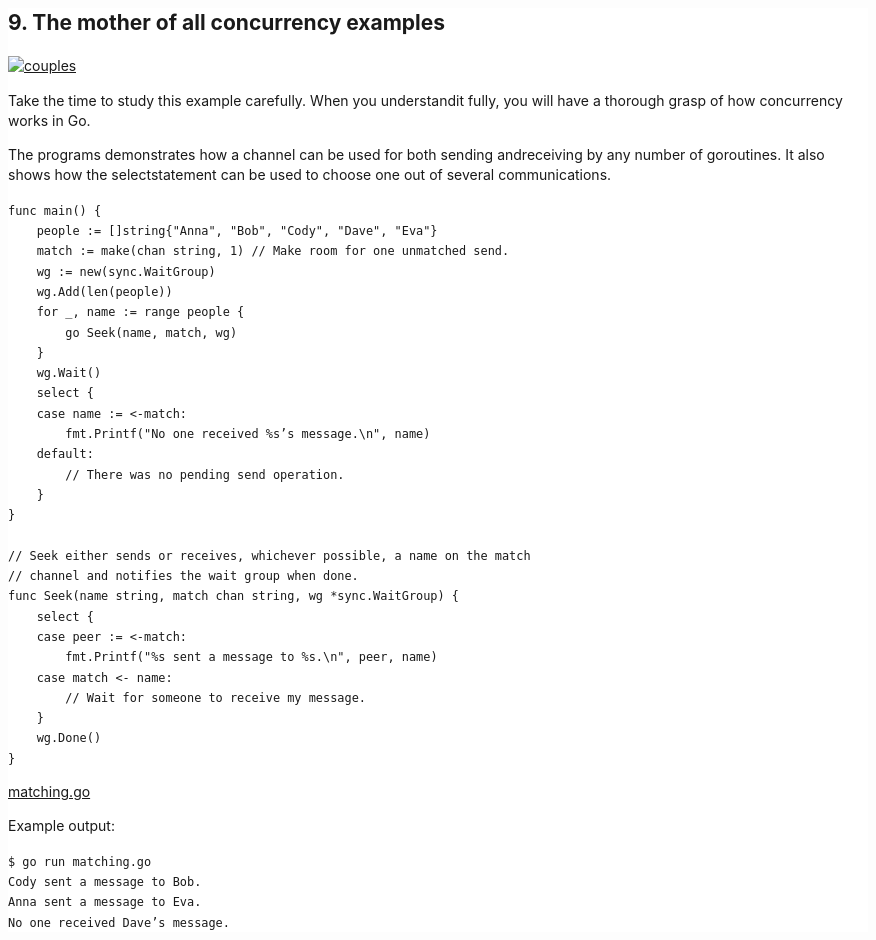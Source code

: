 ## 9. The mother of all concurrency examples

  [    ![couples](https://www.nada.kth.se/%7Esnilsson/concurrency/couples.jpg)  ](http://www.flickr.com/photos/julia_manzerova/4617019027/)

Take the time to study this example carefully. When you understandit fully, you will have a thorough grasp of how concurrency works in Go.

The programs demonstrates how a channel can be used for both sending andreceiving by any number of goroutines. It also shows how  the selectstatement can be used to choose one out of several communications.

```
func main() {
    people := []string{"Anna", "Bob", "Cody", "Dave", "Eva"}
    match := make(chan string, 1) // Make room for one unmatched send.
    wg := new(sync.WaitGroup)
    wg.Add(len(people))
    for _, name := range people {
        go Seek(name, match, wg)
    }
    wg.Wait()
    select {
    case name := <-match:
        fmt.Printf("No one received %s’s message.\n", name)
    default:
        // There was no pending send operation.
    }
}

// Seek either sends or receives, whichever possible, a name on the match
// channel and notifies the wait group when done.
func Seek(name string, match chan string, wg *sync.WaitGroup) {
    select {
    case peer := <-match:
        fmt.Printf("%s sent a message to %s.\n", peer, name)
    case match <- name:
        // Wait for someone to receive my message.
    }
    wg.Done()
}

```

[matching.go](https://www.nada.kth.se/%7Esnilsson/concurrency/src/matching.go)

Example output:

```
$ go run matching.go
Cody sent a message to Bob.
Anna sent a message to Eva.
No one received Dave’s message.

```

